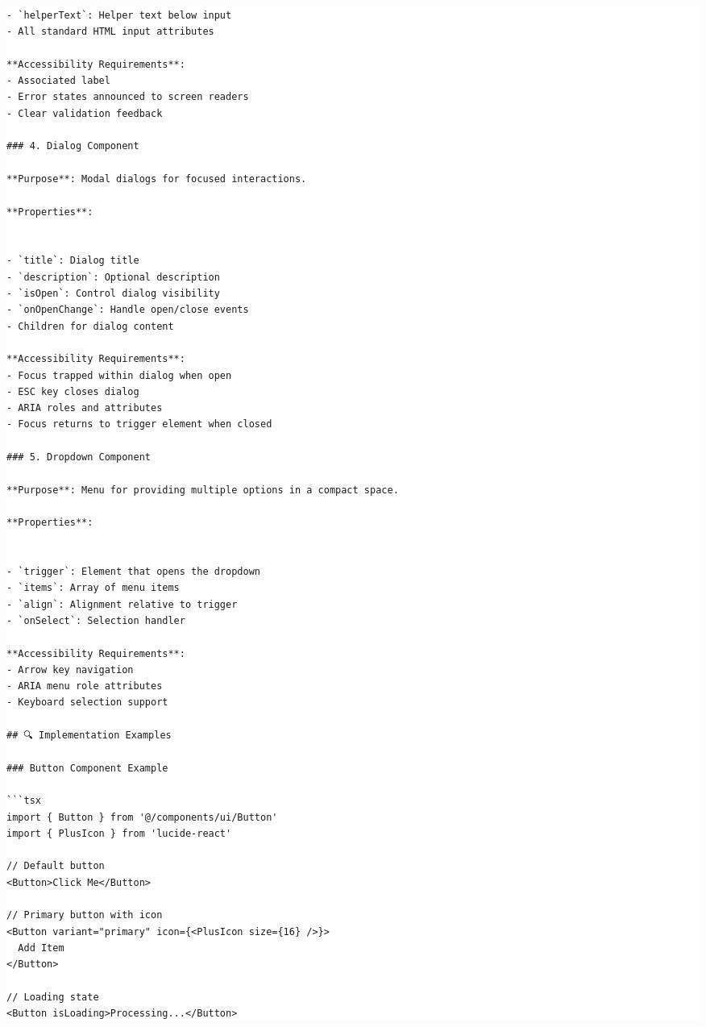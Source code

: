 ```text
- `helperText`: Helper text below input
- All standard HTML input attributes

**Accessibility Requirements**:
- Associated label
- Error states announced to screen readers
- Clear validation feedback

### 4. Dialog Component

**Purpose**: Modal dialogs for focused interactions.

**Properties**:


- `title`: Dialog title
- `description`: Optional description
- `isOpen`: Control dialog visibility
- `onOpenChange`: Handle open/close events
- Children for dialog content

**Accessibility Requirements**:
- Focus trapped within dialog when open
- ESC key closes dialog
- ARIA roles and attributes
- Focus returns to trigger element when closed

### 5. Dropdown Component

**Purpose**: Menu for providing multiple options in a compact space.

**Properties**:


- `trigger`: Element that opens the dropdown
- `items`: Array of menu items
- `align`: Alignment relative to trigger
- `onSelect`: Selection handler

**Accessibility Requirements**:
- Arrow key navigation
- ARIA menu role attributes
- Keyboard selection support

## 🔍 Implementation Examples

### Button Component Example

```tsx
import { Button } from '@/components/ui/Button'
import { PlusIcon } from 'lucide-react'

// Default button
<Button>Click Me</Button>

// Primary button with icon
<Button variant="primary" icon={<PlusIcon size={16} />}>
  Add Item
</Button>

// Loading state
<Button isLoading>Processing...</Button>

```